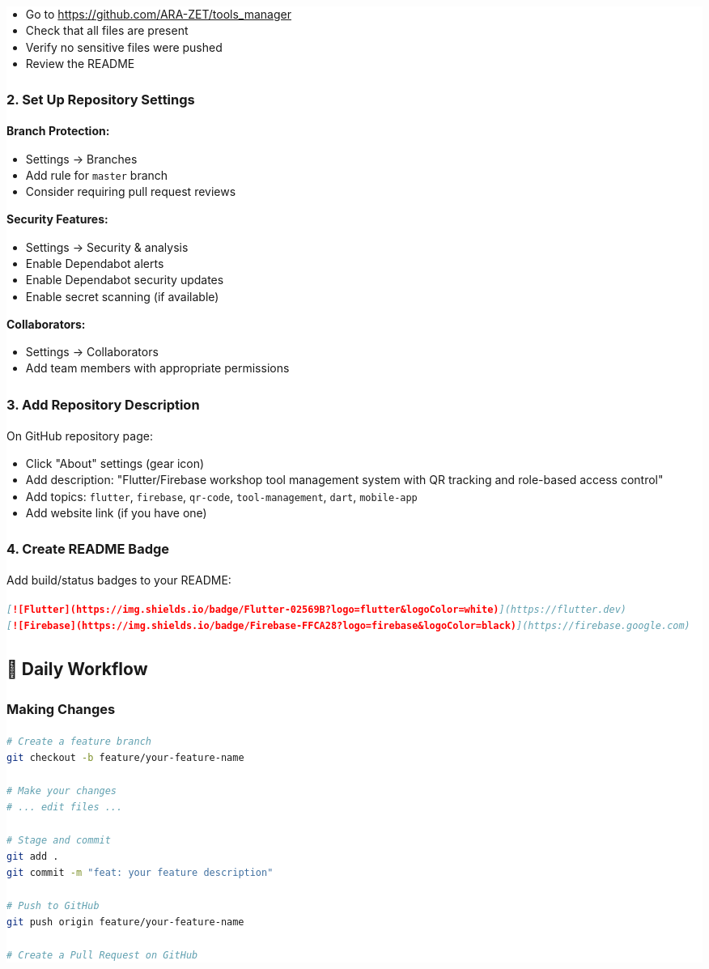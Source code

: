 - Go to https://github.com/ARA-ZET/tools_manager
- Check that all files are present
- Verify no sensitive files were pushed
- Review the README

### 2. Set Up Repository Settings

**Branch Protection:**

- Settings → Branches
- Add rule for `master` branch
- Consider requiring pull request reviews

**Security Features:**

- Settings → Security & analysis
- Enable Dependabot alerts
- Enable Dependabot security updates
- Enable secret scanning (if available)

**Collaborators:**

- Settings → Collaborators
- Add team members with appropriate permissions

### 3. Add Repository Description

On GitHub repository page:

- Click "About" settings (gear icon)
- Add description: "Flutter/Firebase workshop tool management system with QR tracking and role-based access control"
- Add topics: `flutter`, `firebase`, `qr-code`, `tool-management`, `dart`, `mobile-app`
- Add website link (if you have one)

### 4. Create README Badge

Add build/status badges to your README:

```markdown
[![Flutter](https://img.shields.io/badge/Flutter-02569B?logo=flutter&logoColor=white)](https://flutter.dev)
[![Firebase](https://img.shields.io/badge/Firebase-FFCA28?logo=firebase&logoColor=black)](https://firebase.google.com)
```

## 🔄 Daily Workflow

### Making Changes

```bash
# Create a feature branch
git checkout -b feature/your-feature-name

# Make your changes
# ... edit files ...

# Stage and commit
git add .
git commit -m "feat: your feature description"

# Push to GitHub
git push origin feature/your-feature-name

# Create a Pull Request on GitHub
```
